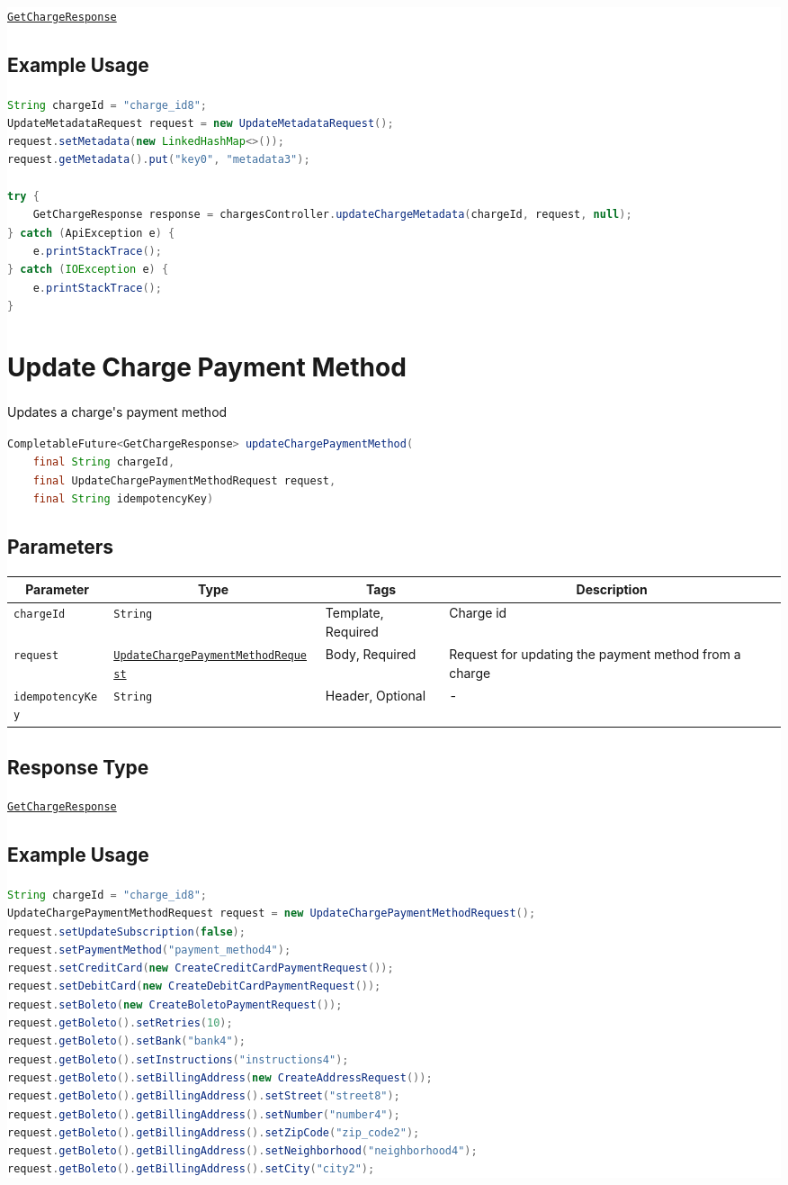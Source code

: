 [`GetChargeResponse`](/doc/models/get-charge-response.md)

## Example Usage

```java
String chargeId = "charge_id8";
UpdateMetadataRequest request = new UpdateMetadataRequest();
request.setMetadata(new LinkedHashMap<>());
request.getMetadata().put("key0", "metadata3");

try {
    GetChargeResponse response = chargesController.updateChargeMetadata(chargeId, request, null);
} catch (ApiException e) {
    e.printStackTrace();
} catch (IOException e) {
    e.printStackTrace();
}
```


# Update Charge Payment Method

Updates a charge's payment method

```java
CompletableFuture<GetChargeResponse> updateChargePaymentMethod(
    final String chargeId,
    final UpdateChargePaymentMethodRequest request,
    final String idempotencyKey)
```

## Parameters

| Parameter | Type | Tags | Description |
|  --- | --- | --- | --- |
| `chargeId` | `String` | Template, Required | Charge id |
| `request` | [`UpdateChargePaymentMethodRequest`](/doc/models/update-charge-payment-method-request.md) | Body, Required | Request for updating the payment method from a charge |
| `idempotencyKey` | `String` | Header, Optional | - |

## Response Type

[`GetChargeResponse`](/doc/models/get-charge-response.md)

## Example Usage

```java
String chargeId = "charge_id8";
UpdateChargePaymentMethodRequest request = new UpdateChargePaymentMethodRequest();
request.setUpdateSubscription(false);
request.setPaymentMethod("payment_method4");
request.setCreditCard(new CreateCreditCardPaymentRequest());
request.setDebitCard(new CreateDebitCardPaymentRequest());
request.setBoleto(new CreateBoletoPaymentRequest());
request.getBoleto().setRetries(10);
request.getBoleto().setBank("bank4");
request.getBoleto().setInstructions("instructions4");
request.getBoleto().setBillingAddress(new CreateAddressRequest());
request.getBoleto().getBillingAddress().setStreet("street8");
request.getBoleto().getBillingAddress().setNumber("number4");
request.getBoleto().getBillingAddress().setZipCode("zip_code2");
request.getBoleto().getBillingAddress().setNeighborhood("neighborhood4");
request.getBoleto().getBillingAddress().setCity("city2");
```